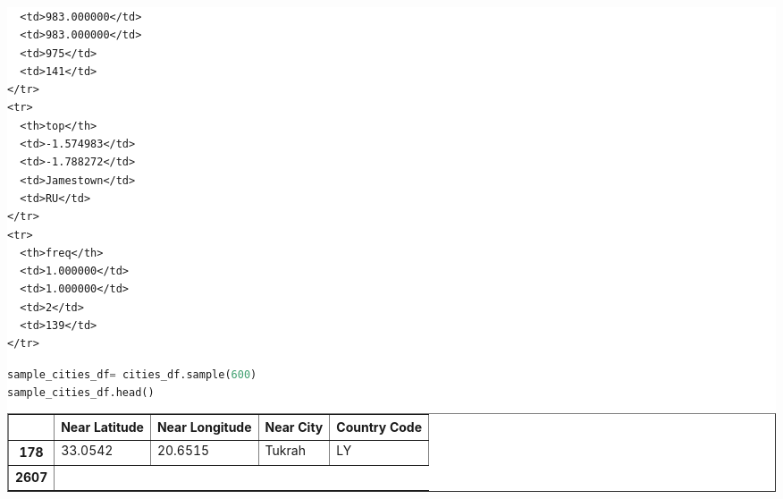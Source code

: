       <td>983.000000</td>
      <td>983.000000</td>
      <td>975</td>
      <td>141</td>
    </tr>
    <tr>
      <th>top</th>
      <td>-1.574983</td>
      <td>-1.788272</td>
      <td>Jamestown</td>
      <td>RU</td>
    </tr>
    <tr>
      <th>freq</th>
      <td>1.000000</td>
      <td>1.000000</td>
      <td>2</td>
      <td>139</td>
    </tr>
  </tbody>
</table>
</div>




```python
sample_cities_df= cities_df.sample(600)
sample_cities_df.head()
```




<div>
<style>
    .dataframe thead tr:only-child th {
        text-align: right;
    }

    .dataframe thead th {
        text-align: left;
    }

    .dataframe tbody tr th {
        vertical-align: top;
    }
</style>
<table border="1" class="dataframe">
  <thead>
    <tr style="text-align: right;">
      <th></th>
      <th>Near Latitude</th>
      <th>Near Longitude</th>
      <th>Near City</th>
      <th>Country Code</th>
    </tr>
  </thead>
  <tbody>
    <tr>
      <th>178</th>
      <td>33.0542</td>
      <td>20.6515</td>
      <td>Tukrah</td>
      <td>LY</td>
    </tr>
    <tr>
      <th>2607</th>
